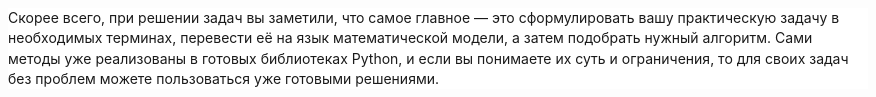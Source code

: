 Скорее всего, при решении задач вы заметили, что самое главное — это сформулировать вашу практическую задачу в необходимых терминах, перевести её на язык математической модели, а затем подобрать нужный алгоритм. Сами методы уже реализованы в готовых библиотеках Python, и если вы понимаете их суть и ограничения, то для своих задач без проблем можете пользоваться уже готовыми решениями.

